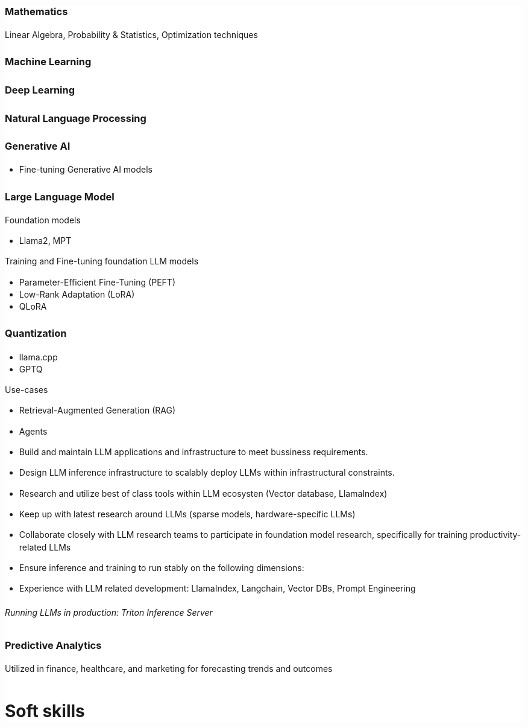 ### Mathematics

Linear Algebra, Probability & Statistics, Optimization techniques

### Machine Learning

### Deep Learning

### Natural Language Processing

### Generative AI

- Fine-tuning Generative AI models

### Large Language Model

Foundation models

- Llama2, MPT

Training and Fine-tuning foundation LLM models

- Parameter-Efficient Fine-Tuning (PEFT)
- Low-Rank Adaptation (LoRA)
- QLoRA

### Quantization

- llama.cpp
- GPTQ

Use-cases

- Retrieval-Augmented Generation (RAG)
- Agents

- Build and maintain LLM applications and infrastructure to meet bussiness requirements.
- Design LLM inference infrastructure to scalably deploy LLMs within infrastructural constraints.
- Research and utilize best of class tools within LLM ecosysten (Vector database, LlamaIndex)
- Keep up with latest research around LLMs (sparse models, hardware-specific LLMs)
- Collaborate closely with LLM research teams to participate in foundation model research, specifically for training productivity-related LLMs
- Ensure inference and training to run stably on the following dimensions:

- Experience with LLM related development: LlamaIndex, Langchain, Vector DBs, Prompt Engineering

###### Running LLMs in production: Triton Inference Server

### Predictive Analytics

Utilized in finance, healthcare, and marketing for forecasting trends and outcomes

# Soft skills
